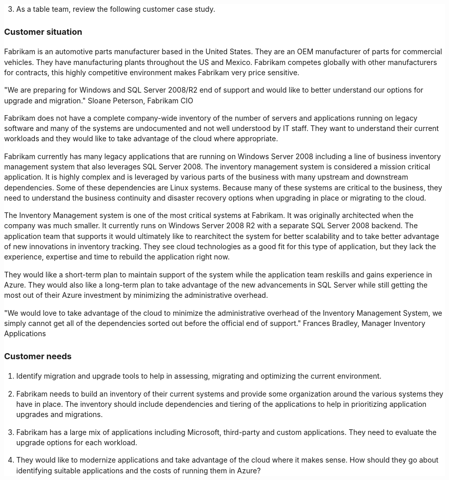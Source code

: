 3.  As a table team, review the following customer case study.

### Customer situation

Fabrikam is an automotive parts manufacturer based in the United States. They are an OEM manufacturer of parts for commercial vehicles. They have manufacturing plants throughout the US and Mexico. Fabrikam competes globally with other manufacturers for contracts, this highly competitive environment makes Fabrikam very price sensitive.

"We are preparing for Windows and SQL Server 2008/R2 end of support and would like to better understand our options for upgrade and migration." Sloane Peterson, Fabrikam CIO

Fabrikam does not have a complete company-wide inventory of the number of servers and applications running on legacy software and many of the systems are undocumented and not well understood by IT staff. They want to understand their current workloads and they would like to take advantage of the cloud where appropriate.

Fabrikam currently has many legacy applications that are running on Windows Server 2008 including a line of business inventory management system that also leverages SQL Server 2008. The inventory management system is considered a mission critical application. It is highly complex and is leveraged by various parts of the business with many upstream and downstream dependencies. Some of these dependencies are Linux systems. Because many of these systems are critical to the business, they need to understand the business continuity and disaster recovery options when upgrading in place or migrating to the cloud.

The Inventory Management system is one of the most critical systems at Fabrikam. It was originally architected when the company was much smaller. It currently runs on Windows Server 2008 R2 with a separate SQL Server 2008 backend. The application team that supports it would ultimately like to rearchitect the system for better scalability and to take better advantage of new innovations in inventory tracking. They see cloud technologies as a good fit for this type of application, but they lack the experience, expertise and time to rebuild the application right now.

They would like a short-term plan to maintain support of the system while the application team reskills and gains experience in Azure.
They would also like a long-term plan to take advantage of the new advancements in SQL Server while still getting the most out of their Azure investment by minimizing the administrative overhead.

"We would love to take advantage of the cloud to minimize the administrative overhead of the Inventory Management System, we simply cannot get all of the dependencies sorted out before the official end of support." Frances Bradley, Manager Inventory Applications

### Customer needs 

1.  Identify migration and upgrade tools to help in assessing, migrating and optimizing the current environment.

2.  Fabrikam needs to build an inventory of their current systems and provide some organization around the various systems they have in place. The inventory should include dependencies and tiering of the applications to help in prioritizing application upgrades and migrations.

3.  Fabrikam has a large mix of applications including Microsoft, third-party and custom applications. They need to evaluate the upgrade options for each workload.

4.  They would like to modernize applications and take advantage of the cloud where it makes sense. How should they go about identifying suitable applications and the costs of running them in Azure?
